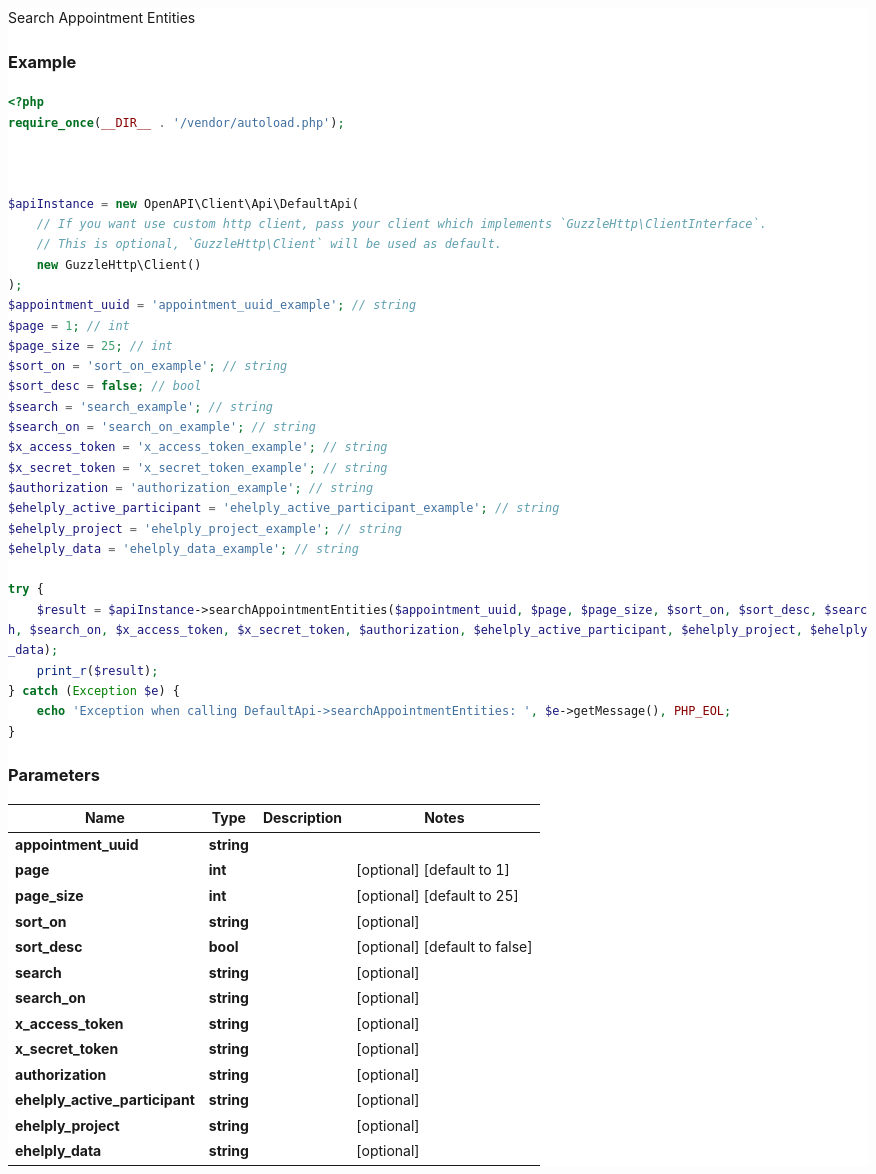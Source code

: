 Search Appointment Entities

### Example

```php
<?php
require_once(__DIR__ . '/vendor/autoload.php');



$apiInstance = new OpenAPI\Client\Api\DefaultApi(
    // If you want use custom http client, pass your client which implements `GuzzleHttp\ClientInterface`.
    // This is optional, `GuzzleHttp\Client` will be used as default.
    new GuzzleHttp\Client()
);
$appointment_uuid = 'appointment_uuid_example'; // string
$page = 1; // int
$page_size = 25; // int
$sort_on = 'sort_on_example'; // string
$sort_desc = false; // bool
$search = 'search_example'; // string
$search_on = 'search_on_example'; // string
$x_access_token = 'x_access_token_example'; // string
$x_secret_token = 'x_secret_token_example'; // string
$authorization = 'authorization_example'; // string
$ehelply_active_participant = 'ehelply_active_participant_example'; // string
$ehelply_project = 'ehelply_project_example'; // string
$ehelply_data = 'ehelply_data_example'; // string

try {
    $result = $apiInstance->searchAppointmentEntities($appointment_uuid, $page, $page_size, $sort_on, $sort_desc, $search, $search_on, $x_access_token, $x_secret_token, $authorization, $ehelply_active_participant, $ehelply_project, $ehelply_data);
    print_r($result);
} catch (Exception $e) {
    echo 'Exception when calling DefaultApi->searchAppointmentEntities: ', $e->getMessage(), PHP_EOL;
}
```

### Parameters

Name | Type | Description  | Notes
------------- | ------------- | ------------- | -------------
 **appointment_uuid** | **string**|  |
 **page** | **int**|  | [optional] [default to 1]
 **page_size** | **int**|  | [optional] [default to 25]
 **sort_on** | **string**|  | [optional]
 **sort_desc** | **bool**|  | [optional] [default to false]
 **search** | **string**|  | [optional]
 **search_on** | **string**|  | [optional]
 **x_access_token** | **string**|  | [optional]
 **x_secret_token** | **string**|  | [optional]
 **authorization** | **string**|  | [optional]
 **ehelply_active_participant** | **string**|  | [optional]
 **ehelply_project** | **string**|  | [optional]
 **ehelply_data** | **string**|  | [optional]
